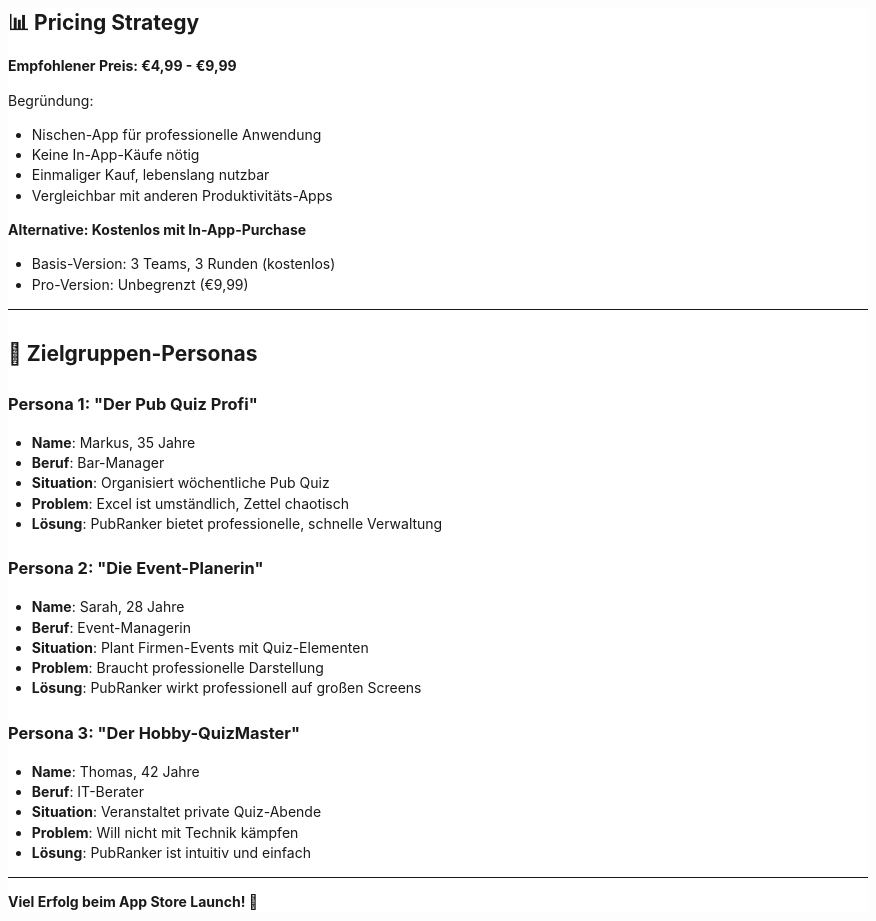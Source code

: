 
## 📊 Pricing Strategy

**Empfohlener Preis: €4,99 - €9,99**

Begründung:
- Nischen-App für professionelle Anwendung
- Keine In-App-Käufe nötig
- Einmaliger Kauf, lebenslang nutzbar
- Vergleichbar mit anderen Produktivitäts-Apps

**Alternative: Kostenlos mit In-App-Purchase**
- Basis-Version: 3 Teams, 3 Runden (kostenlos)
- Pro-Version: Unbegrenzt (€9,99)

---

## 🎯 Zielgruppen-Personas

### Persona 1: "Der Pub Quiz Profi"
- **Name**: Markus, 35 Jahre
- **Beruf**: Bar-Manager
- **Situation**: Organisiert wöchentliche Pub Quiz
- **Problem**: Excel ist umständlich, Zettel chaotisch
- **Lösung**: PubRanker bietet professionelle, schnelle Verwaltung

### Persona 2: "Die Event-Planerin"
- **Name**: Sarah, 28 Jahre
- **Beruf**: Event-Managerin
- **Situation**: Plant Firmen-Events mit Quiz-Elementen
- **Problem**: Braucht professionelle Darstellung
- **Lösung**: PubRanker wirkt professionell auf großen Screens

### Persona 3: "Der Hobby-QuizMaster"
- **Name**: Thomas, 42 Jahre
- **Beruf**: IT-Berater
- **Situation**: Veranstaltet private Quiz-Abende
- **Problem**: Will nicht mit Technik kämpfen
- **Lösung**: PubRanker ist intuitiv und einfach

---

**Viel Erfolg beim App Store Launch! 🚀**
